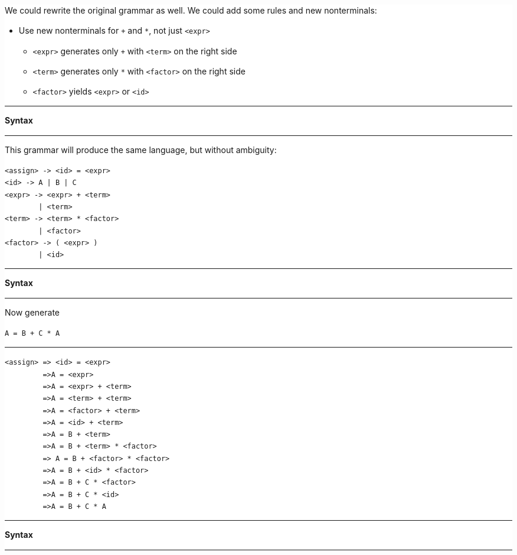 We could rewrite the original grammar as well.
We could add some rules and new nonterminals:

  - Use new nonterminals for ```+``` and ```*```, not just ```<expr>```

    - ```<expr>``` generates only ```+``` with ```<term>``` on the right side

    - ```<term>``` generates only ```*``` with ```<factor>``` on the right side

    - ```<factor>``` yields ```<expr>``` or ```<id>```
---
**Syntax**
***

This grammar will produce the same language, but without ambiguity:

```
<assign> -> <id> = <expr>
<id> -> A | B | C
<expr> -> <expr> + <term>
        | <term>
<term> -> <term> * <factor>
        | <factor>
<factor> -> ( <expr> )
        | <id>
```
---
**Syntax**
***

Now generate

```
A = B + C * A
```
---
```
<assign> => <id> = <expr>
         =>A = <expr>
         =>A = <expr> + <term>
         =>A = <term> + <term>
         =>A = <factor> + <term>
         =>A = <id> + <term>
         =>A = B + <term>
         =>A = B + <term> * <factor>
         => A = B + <factor> * <factor>
         =>A = B + <id> * <factor>
         =>A = B + C * <factor>
         =>A = B + C * <id>
         =>A = B + C * A
```
---
**Syntax**
***
